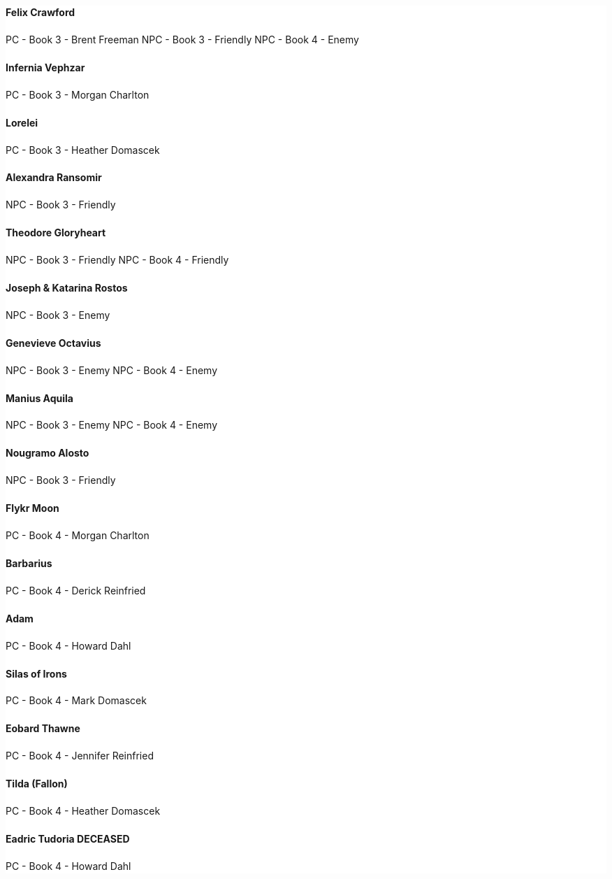 #### Felix Crawford
PC - Book 3 - Brent Freeman
NPC - Book 3 - Friendly
NPC - Book 4 - Enemy

#### Infernia Vephzar
PC - Book 3 - Morgan Charlton

#### Lorelei
PC - Book 3 - Heather Domascek

#### Alexandra Ransomir
NPC - Book 3 - Friendly

#### Theodore Gloryheart
NPC - Book 3 - Friendly
NPC - Book 4 - Friendly

#### Joseph & Katarina Rostos
NPC - Book 3 - Enemy

#### Genevieve Octavius
NPC - Book 3 - Enemy
NPC - Book 4 - Enemy

#### Manius Aquila
NPC - Book 3 - Enemy
NPC - Book 4 - Enemy

#### Nougramo Alosto
NPC - Book 3 - Friendly

#### Flykr Moon
PC - Book 4 - Morgan Charlton

#### Barbarius
PC - Book 4 - Derick Reinfried

#### Adam
PC - Book 4 - Howard Dahl

#### Silas of Irons
PC - Book 4 - Mark Domascek

#### Eobard Thawne
PC - Book 4 - Jennifer Reinfried

#### Tilda (Fallon)
PC - Book 4 - Heather Domascek

#### Eadric Tudoria **DECEASED**
PC - Book 4 - Howard Dahl

